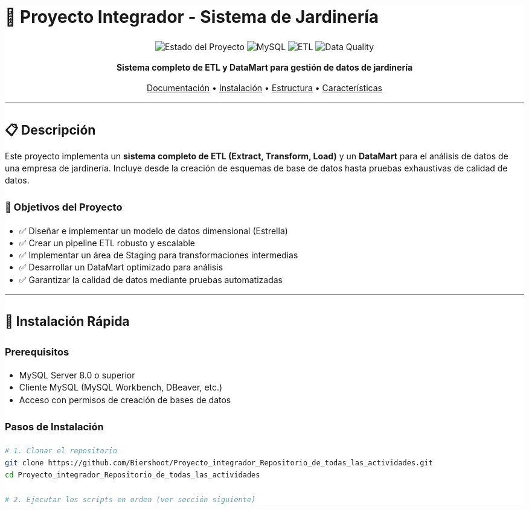 # 🌿 Proyecto Integrador - Sistema de Jardinería

<div align="center">

![Estado del Proyecto](https://img.shields.io/badge/Estado-Completado-success?style=for-the-badge)
![MySQL](https://img.shields.io/badge/MySQL-8.0+-4479A1?style=for-the-badge&logo=mysql&logoColor=white)
![ETL](https://img.shields.io/badge/ETL-Pipeline-orange?style=for-the-badge)
![Data Quality](https://img.shields.io/badge/Data%20Quality-Validated-green?style=for-the-badge)

**Sistema completo de ETL y DataMart para gestión de datos de jardinería**

[Documentación](#-documentación) • [Instalación](#-instalación-rápida) • [Estructura](#-estructura-del-proyecto) • [Características](#-características)

</div>

---

## 📋 Descripción

Este proyecto implementa un **sistema completo de ETL (Extract, Transform, Load)** y un **DataMart** para el análisis de datos de una empresa de jardinería. Incluye desde la creación de esquemas de base de datos hasta pruebas exhaustivas de calidad de datos.

### 🎯 Objetivos del Proyecto

- ✅ Diseñar e implementar un modelo de datos dimensional (Estrella)
- ✅ Crear un pipeline ETL robusto y escalable
- ✅ Implementar un área de Staging para transformaciones intermedias
- ✅ Desarrollar un DataMart optimizado para análisis
- ✅ Garantizar la calidad de datos mediante pruebas automatizadas

---

## 🚀 Instalación Rápida

### Prerequisitos

- MySQL Server 8.0 o superior
- Cliente MySQL (MySQL Workbench, DBeaver, etc.)
- Acceso con permisos de creación de bases de datos

### Pasos de Instalación

```bash
# 1. Clonar el repositorio
git clone https://github.com/Biershoot/Proyecto_integrador_Repositorio_de_todas_las_actividades.git
cd Proyecto_integrador_Repositorio_de_todas_las_actividades

# 2. Ejecutar los scripts en orden (ver sección siguiente)
```
